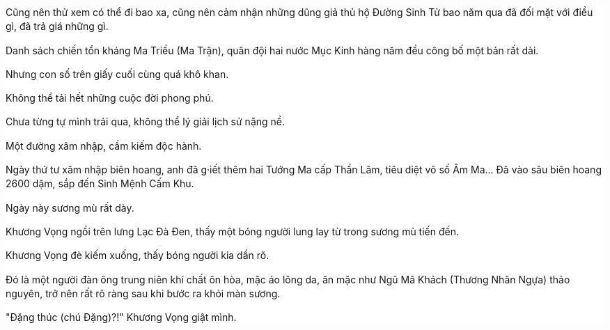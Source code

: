 Cũng nên thử xem có thể đi bao xa, cũng nên cảm nhận những dũng giả thủ hộ Đường Sinh Tử bao năm qua đã đối mặt với điều gì, đã trả giá những gì.

Danh sách chiến tổn kháng Ma Triều (Ma Trận), quân đội hai nước Mục Kinh hàng năm đều công bố một bản rất dài.

Nhưng con số trên giấy cuối cùng quá khô khan.

Không thể tải hết những cuộc đời phong phú.

Chưa từng tự mình trải qua, không thể lý giải lịch sử nặng nề.

Một đường xâm nhập, cầm kiếm độc hành.

Ngày thứ tư xâm nhập biên hoang, anh đã g·iết thêm hai Tướng Ma cấp Thần Lâm, tiêu diệt vô số Âm Ma... Đã vào sâu biên hoang 2600 dặm, sắp đến Sinh Mệnh Cấm Khu.

Ngày này sương mù rất dày.

Khương Vọng ngồi trên lưng Lạc Đà Đen, thấy một bóng người lung lay từ trong sương mù tiến đến.

Khương Vọng đè kiếm xuống, thấy bóng người kia dần rõ.

Đó là một người đàn ông trung niên khí chất ôn hòa, mặc áo lông da, ăn mặc như Ngũ Mã Khách (Thương Nhân Ngựa) thảo nguyên, trở nên rất rõ ràng sau khi bước ra khỏi màn sương.

"Đặng thúc (chú Đặng)?!" Khương Vọng giật mình.